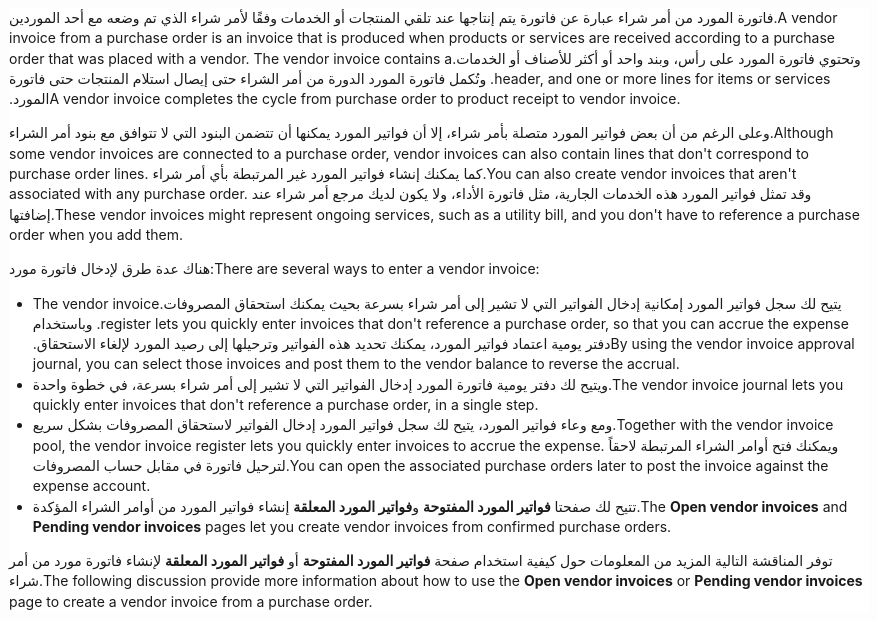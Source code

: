 <span data-ttu-id="d0754-110">فاتورة المورد من أمر شراء عبارة عن فاتورة يتم إنتاجها عند تلقي المنتجات أو الخدمات وفقًا لأمر شراء الذي تم وضعه مع أحد الموردين.</span><span class="sxs-lookup"><span data-stu-id="d0754-110">A vendor invoice from a purchase order is an invoice that is produced when products or services are received according to a purchase order that was placed with a vendor.</span></span> <span data-ttu-id="d0754-111">‏‫وتحتوي فاتورة المورد على رأس، وبند واحد أو أكثر للأصناف أو الخدمات.</span><span class="sxs-lookup"><span data-stu-id="d0754-111">The vendor invoice contains a header, and one or more lines for items or services.</span></span> <span data-ttu-id="d0754-112">وتُكمل فاتورة المورد الدورة من أمر الشراء حتى إيصال استلام المنتجات حتى فاتورة المورد.‬</span><span class="sxs-lookup"><span data-stu-id="d0754-112">A vendor invoice completes the cycle from purchase order to product receipt to vendor invoice.</span></span>

<span data-ttu-id="d0754-113">وعلى الرغم من أن بعض فواتير المورد متصلة بأمر شراء، إلا أن فواتير المورد يمكنها أن تتضمن البنود التي لا تتوافق مع بنود أمر الشراء.</span><span class="sxs-lookup"><span data-stu-id="d0754-113">Although some vendor invoices are connected to a purchase order, vendor invoices can also contain lines that don't correspond to purchase order lines.</span></span> <span data-ttu-id="d0754-114">كما يمكنك إنشاء فواتير المورد غير المرتبطة بأي أمر شراء.</span><span class="sxs-lookup"><span data-stu-id="d0754-114">You can also create vendor invoices that aren't associated with any purchase order.</span></span> <span data-ttu-id="d0754-115">وقد تمثل فواتير المورد هذه الخدمات الجارية، مثل فاتورة الأداء، ولا يكون لديك مرجع أمر شراء عند إضافتها.</span><span class="sxs-lookup"><span data-stu-id="d0754-115">These vendor invoices might represent ongoing services, such as a utility bill, and you don't have to reference a purchase order when you add them.</span></span>

<span data-ttu-id="d0754-116">هناك عدة طرق لإدخال فاتورة مورد:</span><span class="sxs-lookup"><span data-stu-id="d0754-116">There are several ways to enter a vendor invoice:</span></span>

- <span data-ttu-id="d0754-117">‏‫يتيح لك سجل فواتير المورد إمكانية إدخال الفواتير التي لا تشير إلى أمر شراء بسرعة بحيث يمكنك استحقاق المصروفات.</span><span class="sxs-lookup"><span data-stu-id="d0754-117">The vendor invoice register lets you quickly enter invoices that don't reference a purchase order, so that you can accrue the expense.</span></span> <span data-ttu-id="d0754-118">وباستخدام دفتر يومية اعتماد فواتير المورد، يمكنك تحديد هذه الفواتير وترحيلها إلى رصيد المورد لإلغاء الاستحقاق.‬</span><span class="sxs-lookup"><span data-stu-id="d0754-118">By using the vendor invoice approval journal, you can select those invoices and post them to the vendor balance to reverse the accrual.</span></span>
- <span data-ttu-id="d0754-119">ويتيح لك دفتر يومية فاتورة المورد إدخال الفواتير التي لا تشير إلى أمر شراء بسرعة، في خطوة واحدة.</span><span class="sxs-lookup"><span data-stu-id="d0754-119">The vendor invoice journal lets you quickly enter invoices that don't reference a purchase order, in a single step.</span></span>
- <span data-ttu-id="d0754-120">ومع وعاء فواتير المورد، يتيح لك سجل فواتير المورد إدخال الفواتير لاستحقاق المصروفات بشكل سريع.</span><span class="sxs-lookup"><span data-stu-id="d0754-120">Together with the vendor invoice pool, the vendor invoice register lets you quickly enter invoices to accrue the expense.</span></span> <span data-ttu-id="d0754-121">ويمكنك فتح أوامر الشراء المرتبطة لاحقاً لترحيل فاتورة في مقابل حساب المصروفات.</span><span class="sxs-lookup"><span data-stu-id="d0754-121">You can open the associated purchase orders later to post the invoice against the expense account.</span></span>
- <span data-ttu-id="d0754-122">تتيح لك صفحتا **فواتير المورد المفتوحة** و**فواتير المورد المعلقة** إنشاء فواتير المورد من أوامر الشراء المؤكدة.</span><span class="sxs-lookup"><span data-stu-id="d0754-122">The **Open vendor invoices** and **Pending vendor invoices** pages let you create vendor invoices from confirmed purchase orders.</span></span>

<span data-ttu-id="d0754-123">توفر المناقشة التالية المزيد من المعلومات حول كيفية استخدام صفحة **فواتير المورد المفتوحة** أو **فواتير المورد المعلقة** لإنشاء فاتورة مورد من أمر شراء.</span><span class="sxs-lookup"><span data-stu-id="d0754-123">The following discussion provide more information about how to use the **Open vendor invoices** or **Pending vendor invoices** page to create a vendor invoice from a purchase order.</span></span>
